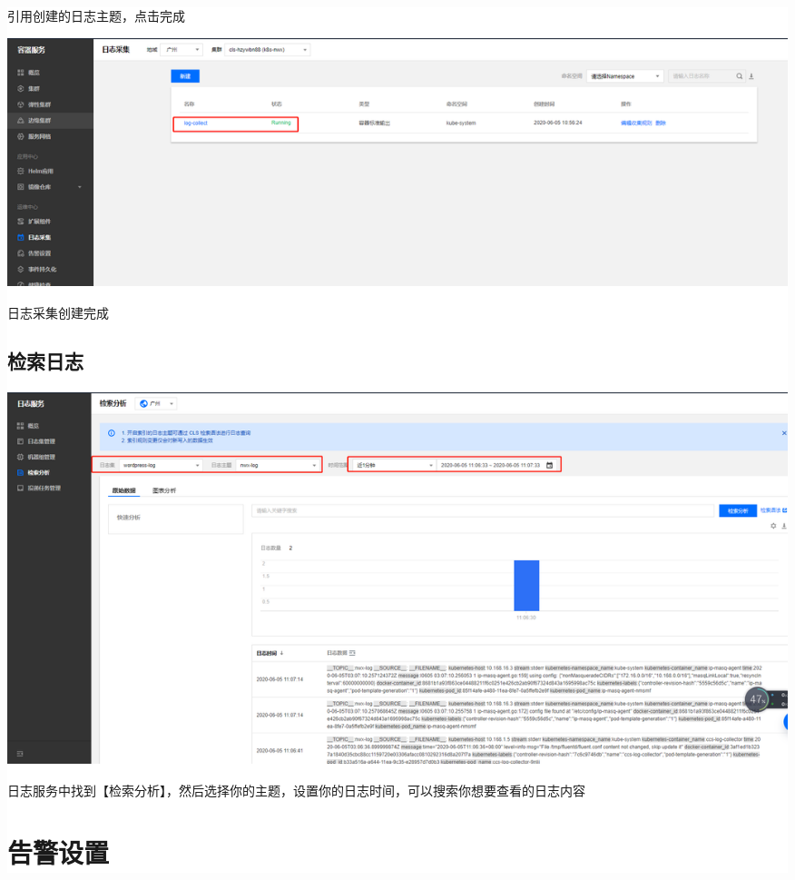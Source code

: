 引用创建的日志主题，点击完成

![upload-image](/assets/images/blog/tke04/24.png) 

日志采集创建完成

## 检索日志
![upload-image](/assets/images/blog/tke04/25.png) 

日志服务中找到【检索分析】，然后选择你的主题，设置你的日志时间，可以搜索你想要查看的日志内容

# 告警设置